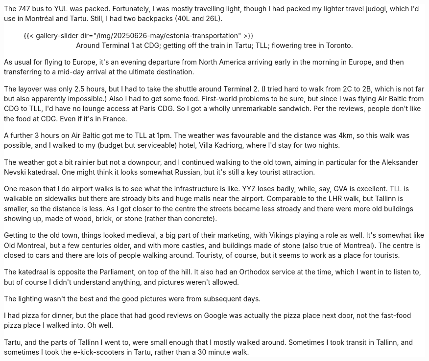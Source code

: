 The 747 bus to YUL was packed. Fortunately, I was mostly travelling
light, though I had packed my lighter travel judogi, which I'd use in
Montréal and Tartu. Still, I had two backpacks (40L and 26L).

<figure>
{{< gallery-slider dir="/img/20250626-may/estonia-transportation" >}}
<figcaption style="text-align:center">Around Terminal 1 at CDG; getting off the train in Tartu; TLL; flowering tree in Toronto.</figcaption>
</figure>

As usual for flying to Europe, it's an evening departure from North America arriving early
in the morning in Europe, and then transferring to a mid-day arrival at the ultimate destination.

The layover was only 2.5 hours, but I had to take the shuttle around
Terminal 2. (I tried hard to walk from 2C to 2B, which is not far but
also apparently impossible.)  Also I had to get some food.
First-world problems to be sure, but since I was flying Air Baltic
from CDG to TLL, I'd have no lounge access at Paris CDG.  So I got a
wholly unremarkable sandwich. Per the reviews, people don't like the food at CDG.  Even
if it's in France.

A further 3 hours on Air Baltic got me to TLL at 1pm. The weather was
favourable and the distance was 4km, so this walk was possible, and I
walked to my (budget but serviceable) hotel, Villa Kadriorg, where I'd
stay for two nights.

The weather got a bit rainier but not a downpour, and I continued walking to the old town,
aiming in particular for the Aleksander Nevski katedraal. One might think it looks somewhat
Russian, but it's still a key tourist attraction.

One reason that I do airport walks is to see what the infrastructure
is like.  YYZ loses badly, while, say, GVA is excellent. TLL is
walkable on sidewalks but there are stroady bits and huge malls near
the airport. Comparable to the LHR walk, but Tallinn is smaller, so the
distance is less. As I got closer to the centre the streets became
less stroady and there were more old buildings showing up, made of
wood, brick, or stone (rather than concrete).

Getting to the old town, things looked medieval, a
big part of their marketing, with Vikings playing a role as
well. It's somewhat like Old Montreal, but a few centuries older, and
with more castles, and buildings made of stone (also true of Montreal). The centre is closed to
cars and there are lots of people walking around. Touristy, of course,
but it seems to work as a place for tourists.

The katedraal is opposite the Parliament, on top of the hill. It also had
an Orthodox service at the time, which I went in to listen to, but of course
I didn't understand anything, and pictures weren't allowed.

The lighting wasn't the best and the good pictures were from subsequent days.

I had pizza for dinner, but the place that had good reviews on Google was actually
the pizza place next door, not the fast-food pizza place I walked into. Oh well.

Tartu, and the parts of Tallinn I went to, were small enough that I mostly walked around.
Sometimes I took transit in Tallinn, and sometimes I took the e-kick-scooters in Tartu,
rather than a 30 minute walk.
